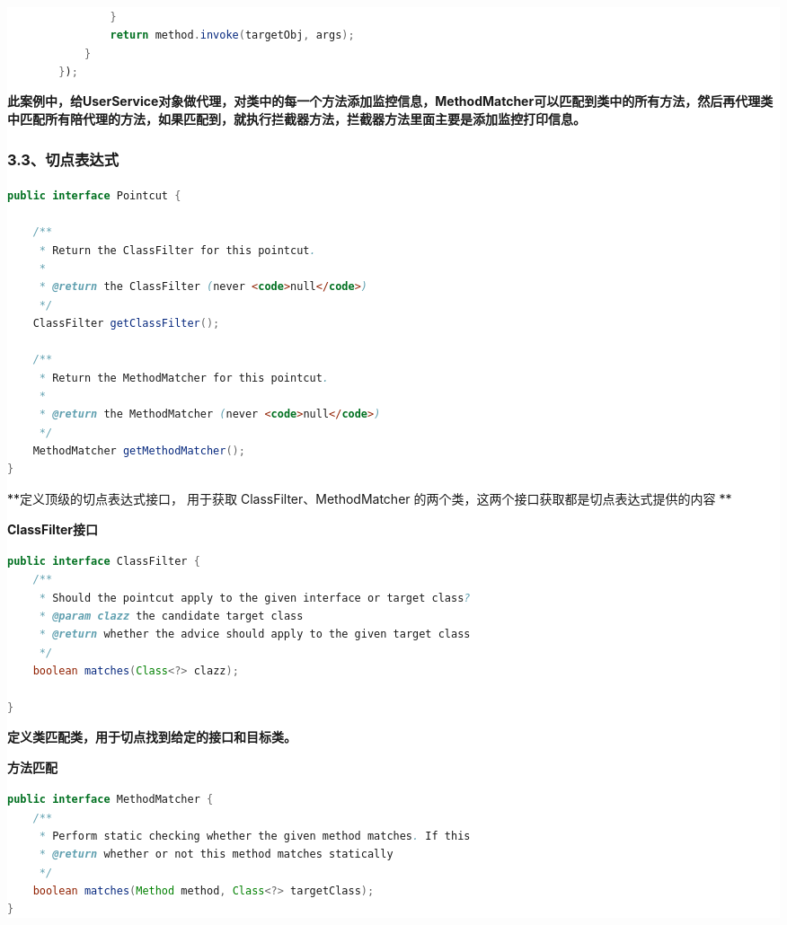 ```java
                }
                return method.invoke(targetObj, args);
            }
        });
```

**此案例中，给UserService对象做代理，对类中的每一个方法添加监控信息，MethodMatcher可以匹配到类中的所有方法，然后再代理类中匹配所有陪代理的方法，如果匹配到，就执行拦截器方法，拦截器方法里面主要是添加监控打印信息。**

### 3.3、切点表达式

```java
public interface Pointcut {

    /**
     * Return the ClassFilter for this pointcut.
     *
     * @return the ClassFilter (never <code>null</code>)
     */
    ClassFilter getClassFilter();

    /**
     * Return the MethodMatcher for this pointcut.
     *
     * @return the MethodMatcher (never <code>null</code>)
     */
    MethodMatcher getMethodMatcher();
}
```

**定义顶级的切点表达式接口， 用于获取 ClassFilter、MethodMatcher 的两个类，这两个接口获取都是切点表达式提供的内容 **

**ClassFilter接口**

```java
public interface ClassFilter {
    /**
     * Should the pointcut apply to the given interface or target class?
     * @param clazz the candidate target class
     * @return whether the advice should apply to the given target class
     */
    boolean matches(Class<?> clazz);

}
```

**定义类匹配类，用于切点找到给定的接口和目标类。**

**方法匹配**

```java
public interface MethodMatcher {
    /**
     * Perform static checking whether the given method matches. If this
     * @return whether or not this method matches statically
     */
    boolean matches(Method method, Class<?> targetClass);
}
```
